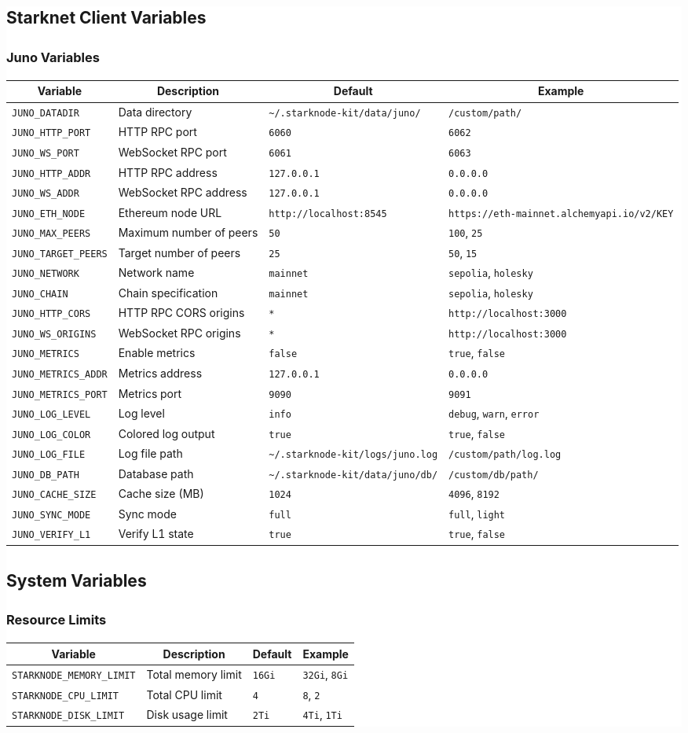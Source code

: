 ## Starknet Client Variables

### Juno Variables

| Variable | Description | Default | Example |
|----------|-------------|---------|---------|
| `JUNO_DATADIR` | Data directory | `~/.starknode-kit/data/juno/` | `/custom/path/` |
| `JUNO_HTTP_PORT` | HTTP RPC port | `6060` | `6062` |
| `JUNO_WS_PORT` | WebSocket RPC port | `6061` | `6063` |
| `JUNO_HTTP_ADDR` | HTTP RPC address | `127.0.0.1` | `0.0.0.0` |
| `JUNO_WS_ADDR` | WebSocket RPC address | `127.0.0.1` | `0.0.0.0` |
| `JUNO_ETH_NODE` | Ethereum node URL | `http://localhost:8545` | `https://eth-mainnet.alchemyapi.io/v2/KEY` |
| `JUNO_MAX_PEERS` | Maximum number of peers | `50` | `100`, `25` |
| `JUNO_TARGET_PEERS` | Target number of peers | `25` | `50`, `15` |
| `JUNO_NETWORK` | Network name | `mainnet` | `sepolia`, `holesky` |
| `JUNO_CHAIN` | Chain specification | `mainnet` | `sepolia`, `holesky` |
| `JUNO_HTTP_CORS` | HTTP RPC CORS origins | `*` | `http://localhost:3000` |
| `JUNO_WS_ORIGINS` | WebSocket RPC origins | `*` | `http://localhost:3000` |
| `JUNO_METRICS` | Enable metrics | `false` | `true`, `false` |
| `JUNO_METRICS_ADDR` | Metrics address | `127.0.0.1` | `0.0.0.0` |
| `JUNO_METRICS_PORT` | Metrics port | `9090` | `9091` |
| `JUNO_LOG_LEVEL` | Log level | `info` | `debug`, `warn`, `error` |
| `JUNO_LOG_COLOR` | Colored log output | `true` | `true`, `false` |
| `JUNO_LOG_FILE` | Log file path | `~/.starknode-kit/logs/juno.log` | `/custom/path/log.log` |
| `JUNO_DB_PATH` | Database path | `~/.starknode-kit/data/juno/db/` | `/custom/db/path/` |
| `JUNO_CACHE_SIZE` | Cache size (MB) | `1024` | `4096`, `8192` |
| `JUNO_SYNC_MODE` | Sync mode | `full` | `full`, `light` |
| `JUNO_VERIFY_L1` | Verify L1 state | `true` | `true`, `false` |

## System Variables

### Resource Limits

| Variable | Description | Default | Example |
|----------|-------------|---------|---------|
| `STARKNODE_MEMORY_LIMIT` | Total memory limit | `16Gi` | `32Gi`, `8Gi` |
| `STARKNODE_CPU_LIMIT` | Total CPU limit | `4` | `8`, `2` |
| `STARKNODE_DISK_LIMIT` | Disk usage limit | `2Ti` | `4Ti`, `1Ti` |
